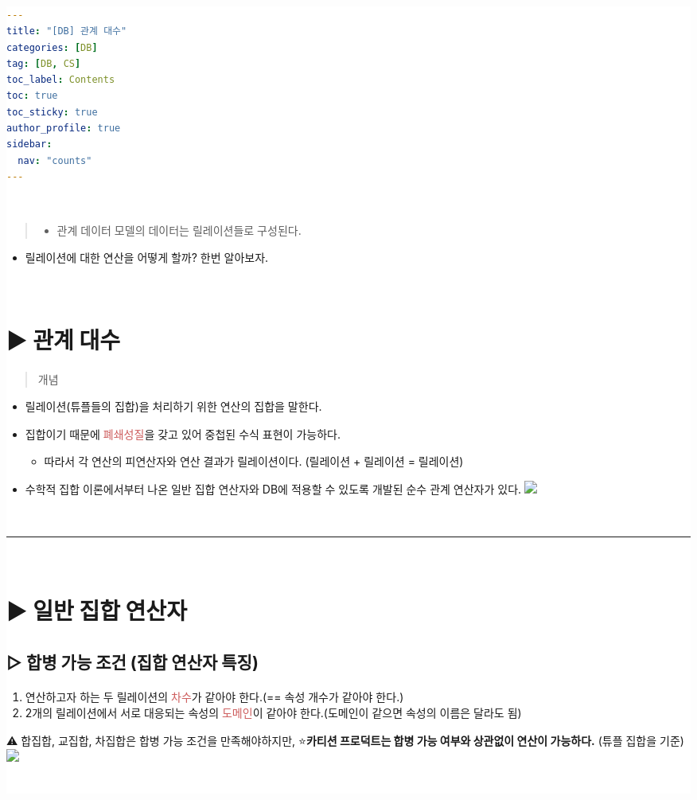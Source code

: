 ```yaml
---
title: "[DB] 관계 대수"
categories: [DB]
tag: [DB, CS]
toc_label: Contents
toc: true
toc_sticky: true
author_profile: true
sidebar:
  nav: "counts"
---
```


<br>

> - 관계 데이터 모델의 데이터는 릴레이션들로 구성된다.

- 릴레이션에 대한 연산을 어떻게 할까? 한번 알아보자.

<br>

# ▶ 관계 대수

> 개념

- 릴레이션(튜플들의 집합)을 처리하기 위한 연산의 집합을 말한다.
- 집합이기 때문에 <span style="color:indianred">폐쇄성질</span>을 갖고 있어 중첩된 수식 표현이 가능하다.

  - 따라서 각 연산의 피연산자와 연산 결과가 릴레이션이다. (릴레이션 + 릴레이션 = 릴레이션)

- 수학적 집합 이론에서부터 나온 일반 집합 연산자와 DB에 적용할 수 있도록 개발된 순수 관계 연산자가 있다.
  ![](https://velog.velcdn.com/images/sieunpark/post/5d0cecbc-d970-46a3-8ebd-d2439b75cd46/image.png)

<br>

---

<br>

# ▶ 일반 집합 연산자

## ▷ 합병 가능 조건 (집합 연산자 특징)

1.  연산하고자 하는 두 릴레이션의 <span style="color:indianred">차수</span>가 같아야 한다.(== 속성 개수가 같아야 한다.)
2.  2개의 릴레이션에서 서로 대응되는 속성의 <span style="color:indianred">도메인</span>이 같아야 한다.(도메인이 같으면 속성의 이름은 달라도 됨)

⚠️ 합집합, 교집합, 차집합은 합병 가능 조건을 만족해야하지만, ⭐**카티션 프로덕트는 합병 가능 여부와 상관없이 연산이 가능하다.** (튜플 집합을 기준)
![](https://velog.velcdn.com/images/sieunpark/post/4bc69116-fddf-43ec-8c1f-7a0023b6e194/image.jpg)

<br>
